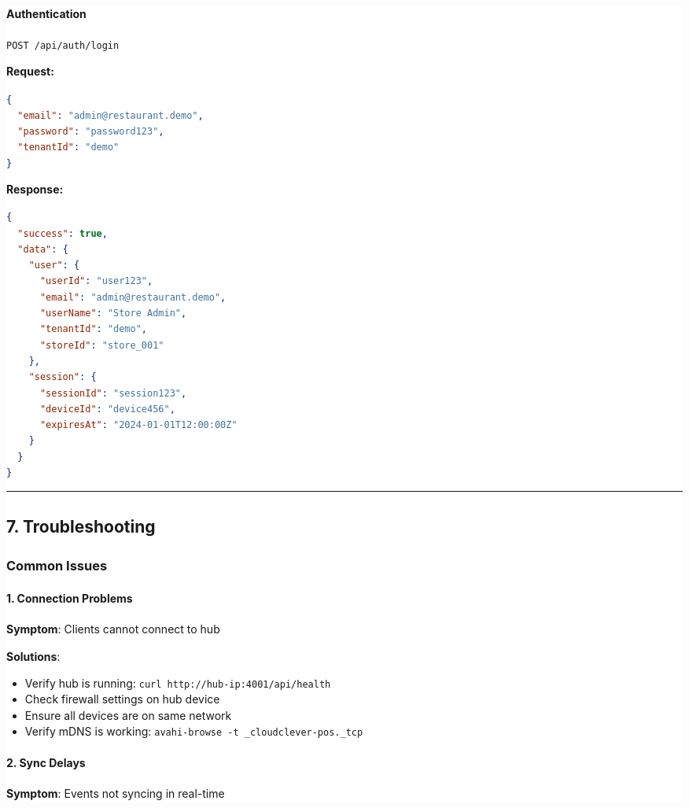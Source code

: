 #### Authentication
```http
POST /api/auth/login
```

**Request:**
```json
{
  "email": "admin@restaurant.demo",
  "password": "password123",
  "tenantId": "demo"
}
```

**Response:**
```json
{
  "success": true,
  "data": {
    "user": {
      "userId": "user123",
      "email": "admin@restaurant.demo",
      "userName": "Store Admin",
      "tenantId": "demo",
      "storeId": "store_001"
    },
    "session": {
      "sessionId": "session123",
      "deviceId": "device456",
      "expiresAt": "2024-01-01T12:00:00Z"
    }
  }
}
```

---

## 7. Troubleshooting

### Common Issues

#### 1. Connection Problems

**Symptom**: Clients cannot connect to hub

**Solutions**:
- Verify hub is running: `curl http://hub-ip:4001/api/health`
- Check firewall settings on hub device
- Ensure all devices are on same network
- Verify mDNS is working: `avahi-browse -t _cloudclever-pos._tcp`

#### 2. Sync Delays

**Symptom**: Events not syncing in real-time
